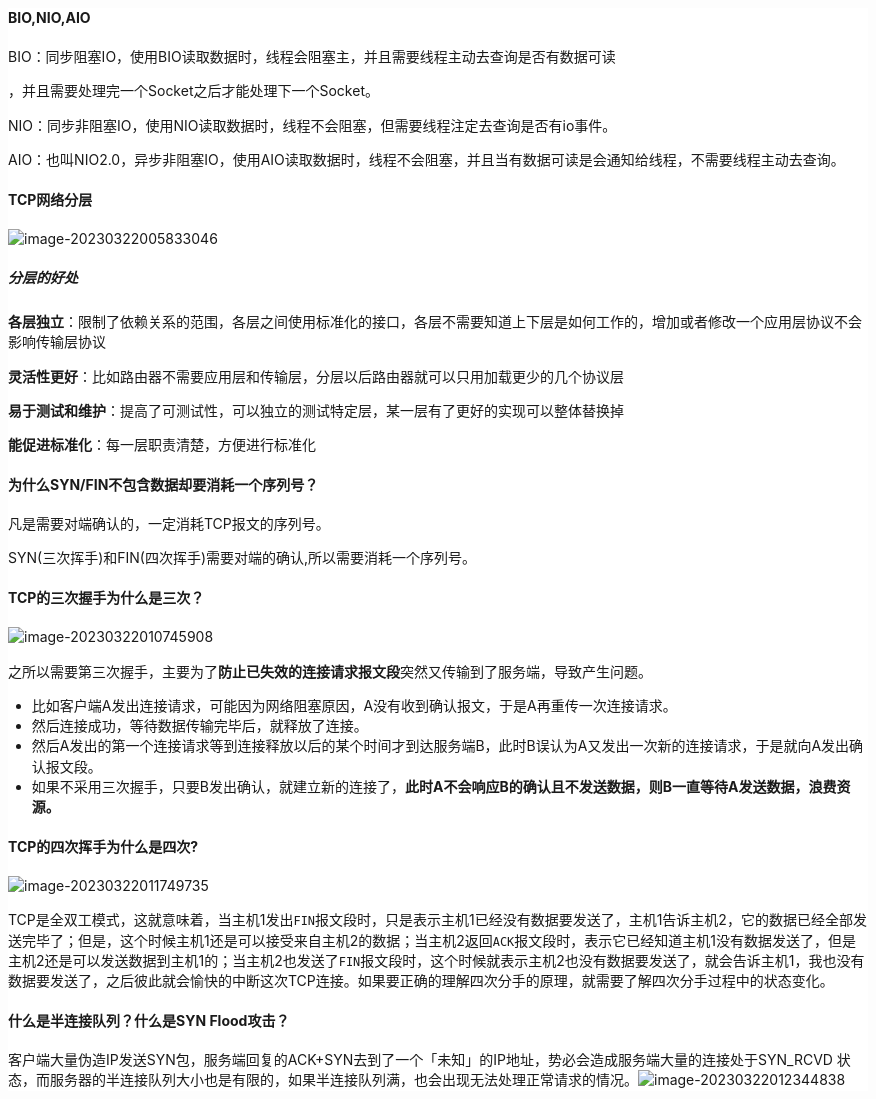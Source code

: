#### BIO,NIO,AIO

BIO：同步阻塞IO，使用BIO读取数据时，线程会阻塞主，并且需要线程主动去查询是否有数据可读

，并且需要处理完一个Socket之后才能处理下一个Socket。

NIO：同步非阻塞IO，使用NIO读取数据时，线程不会阻塞，但需要线程注定去查询是否有io事件。

AIO：也叫NIO2.0，异步非阻塞IO，使用AIO读取数据时，线程不会阻塞，并且当有数据可读是会通知给线程，不需要线程主动去查询。

#### TCP网络分层

![image-20230322005833046](C:\Users\WZ\AppData\Roaming\Typora\typora-user-images\image-20230322005833046.png)

##### 分层的好处

**各层独立**：限制了依赖关系的范围，各层之间使用标准化的接口，各层不需要知道上下层是如何工作的，增加或者修改一个应用层协议不会影响传输层协议

**灵活性更好**：比如路由器不需要应用层和传输层，分层以后路由器就可以只用加载更少的几个协议层

**易于测试和维护**：提高了可测试性，可以独立的测试特定层，某一层有了更好的实现可以整体替换掉

**能促进标准化**：每一层职责清楚，方便进行标准化



#### 为什么SYN/FIN不包含数据却要消耗一个序列号？

凡是需要对端确认的，一定消耗TCP报文的序列号。

SYN(三次挥手)和FIN(四次挥手)需要对端的确认,所以需要消耗一个序列号。



#### TCP的三次握手为什么是三次？

![image-20230322010745908](C:\Users\WZ\AppData\Roaming\Typora\typora-user-images\image-20230322010745908.png)

之所以需要第三次握手，主要为了**防止已失效的连接请求报文段**突然又传输到了服务端，导致产生问题。

- 比如客户端A发出连接请求，可能因为网络阻塞原因，A没有收到确认报文，于是A再重传一次连接请求。
- 然后连接成功，等待数据传输完毕后，就释放了连接。
- 然后A发出的第一个连接请求等到连接释放以后的某个时间才到达服务端B，此时B误认为A又发出一次新的连接请求，于是就向A发出确认报文段。
- 如果不采用三次握手，只要B发出确认，就建立新的连接了，**此时A不会响应B的确认且不发送数据，则B一直等待A发送数据，浪费资源。**

#### TCP的四次挥手为什么是四次?

![image-20230322011749735](C:\Users\WZ\AppData\Roaming\Typora\typora-user-images\image-20230322011749735.png)

TCP是全双工模式，这就意味着，当主机1发出`FIN`报文段时，只是表示主机1已经没有数据要发送了，主机1告诉主机2，它的数据已经全部发送完毕了；但是，这个时候主机1还是可以接受来自主机2的数据；当主机2返回`ACK`报文段时，表示它已经知道主机1没有数据发送了，但是主机2还是可以发送数据到主机1的；当主机2也发送了`FIN`报文段时，这个时候就表示主机2也没有数据要发送了，就会告诉主机1，我也没有数据要发送了，之后彼此就会愉快的中断这次TCP连接。如果要正确的理解四次分手的原理，就需要了解四次分手过程中的状态变化。

#### 什么是半连接队列？什么是SYN Flood攻击？

客户端大量伪造IP发送SYN包，服务端回复的ACK+SYN去到了一个「未知」的IP地址，势必会造成服务端大量的连接处于SYN_RCVD 状态，而服务器的半连接队列大小也是有限的，如果半连接队列满，也会出现无法处理正常请求的情况。![image-20230322012344838](C:\Users\WZ\AppData\Roaming\Typora\typora-user-images\image-20230322012344838.png)

